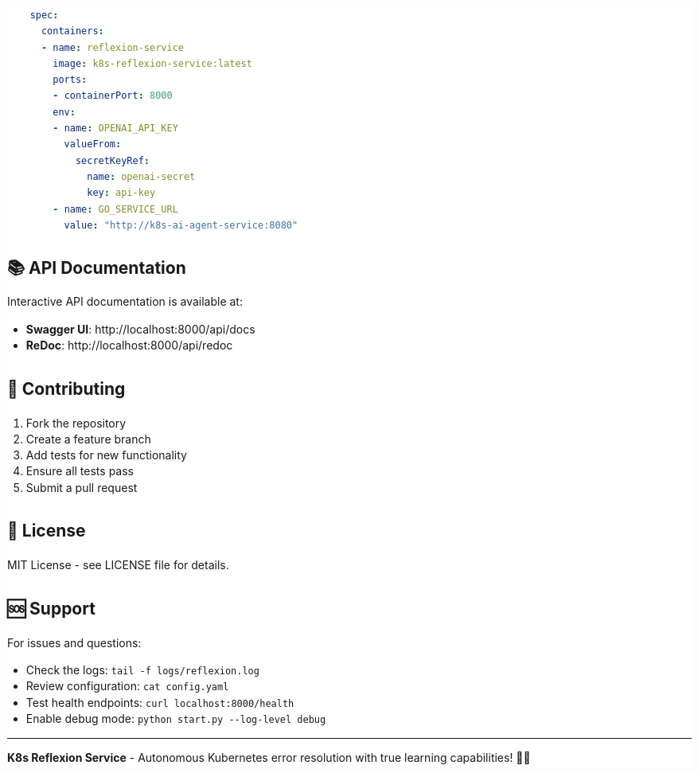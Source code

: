 ```yaml
    spec:
      containers:
      - name: reflexion-service
        image: k8s-reflexion-service:latest
        ports:
        - containerPort: 8000
        env:
        - name: OPENAI_API_KEY
          valueFrom:
            secretKeyRef:
              name: openai-secret
              key: api-key
        - name: GO_SERVICE_URL
          value: "http://k8s-ai-agent-service:8080"
```

## 📚 API Documentation

Interactive API documentation is available at:
- **Swagger UI**: http://localhost:8000/api/docs
- **ReDoc**: http://localhost:8000/api/redoc

## 🤝 Contributing

1. Fork the repository
2. Create a feature branch
3. Add tests for new functionality
4. Ensure all tests pass
5. Submit a pull request

## 📄 License

MIT License - see LICENSE file for details.

## 🆘 Support

For issues and questions:
- Check the logs: `tail -f logs/reflexion.log`
- Review configuration: `cat config.yaml`
- Test health endpoints: `curl localhost:8000/health`
- Enable debug mode: `python start.py --log-level debug`

---

**K8s Reflexion Service** - Autonomous Kubernetes error resolution with true learning capabilities! 🚀🧠